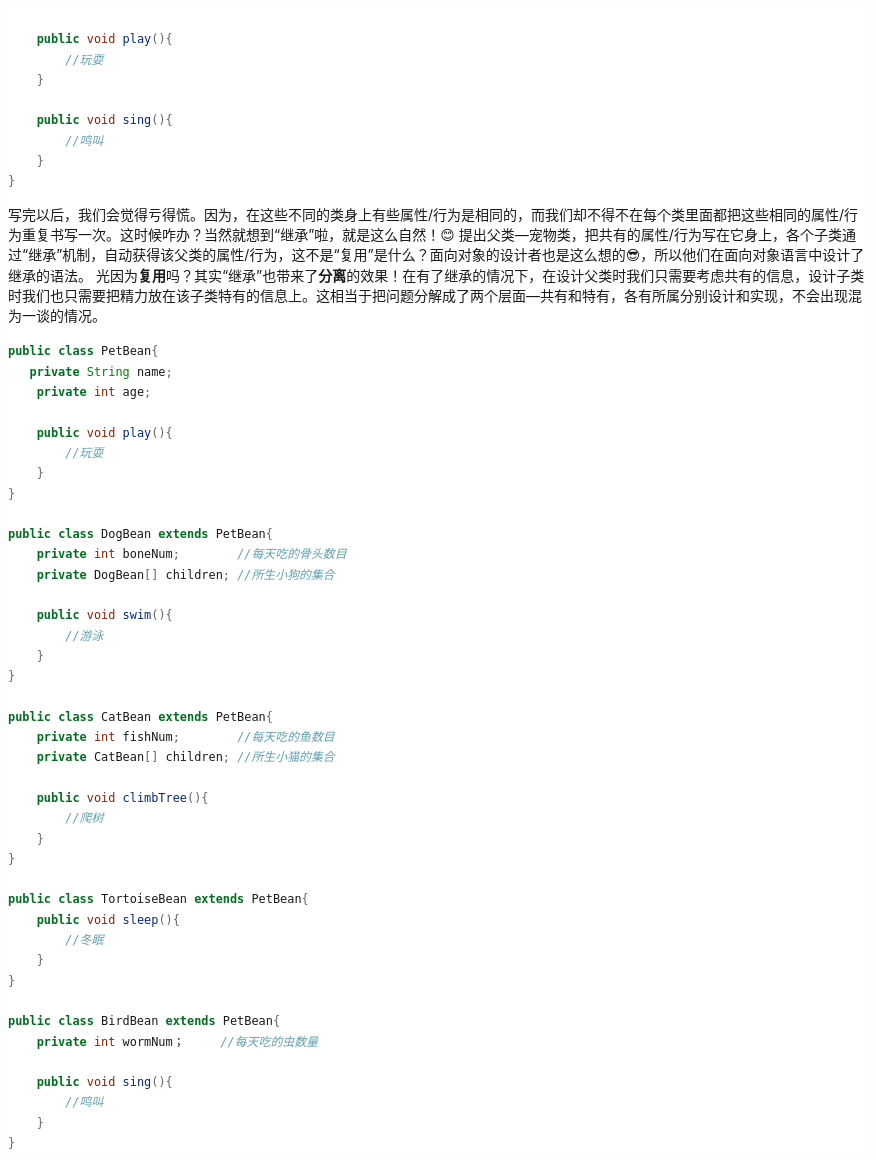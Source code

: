 ```java 
    
    public void play(){
        //玩耍
    }
    
    public void sing(){
        //鸣叫
    }
}
```

写完以后，我们会觉得亏得慌。因为，在这些不同的类身上有些属性/行为是相同的，而我们却不得不在每个类里面都把这些相同的属性/行为重复书写一次。这时候咋办？当然就想到“继承”啦，就是这么自然！😊
提出父类—宠物类，把共有的属性/行为写在它身上，各个子类通过“继承”机制，自动获得该父类的属性/行为，这不是“复用”是什么？面向对象的设计者也是这么想的😎，所以他们在面向对象语言中设计了继承的语法。
光因为**复用**吗？其实“继承”也带来了**分离**的效果！在有了继承的情况下，在设计父类时我们只需要考虑共有的信息，设计子类时我们也只需要把精力放在该子类特有的信息上。这相当于把问题分解成了两个层面—共有和特有，各有所属分别设计和实现，不会出现混为一谈的情况。

```java 
public class PetBean{
   private String name;
    private int age;
    
    public void play(){
        //玩耍
    } 
}

public class DogBean extends PetBean{
    private int boneNum;        //每天吃的骨头数目
    private DogBean[] children; //所生小狗的集合
    
    public void swim(){
        //游泳
    }
}

public class CatBean extends PetBean{
    private int fishNum;        //每天吃的鱼数目
    private CatBean[] children; //所生小猫的集合
    
    public void climbTree(){
        //爬树
    }
}

public class TortoiseBean extends PetBean{
    public void sleep(){
        //冬眠
    }
} 

public class BirdBean extends PetBean{
    private int wormNum；     //每天吃的虫数量
    
    public void sing(){
        //鸣叫
    }
}
```
